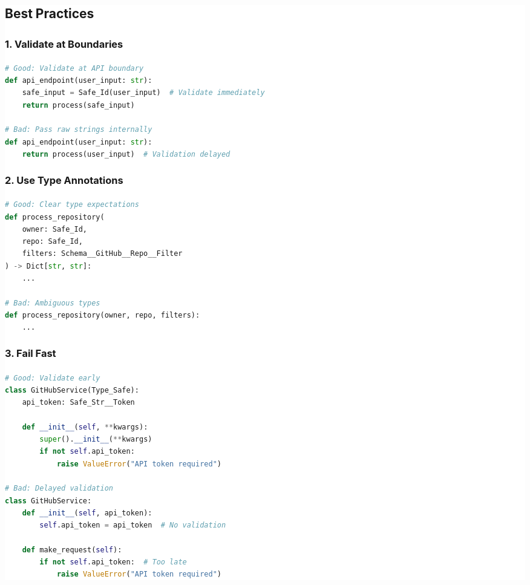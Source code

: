 
## Best Practices

### 1. Validate at Boundaries

```python
# Good: Validate at API boundary
def api_endpoint(user_input: str):
    safe_input = Safe_Id(user_input)  # Validate immediately
    return process(safe_input)

# Bad: Pass raw strings internally
def api_endpoint(user_input: str):
    return process(user_input)  # Validation delayed
```

### 2. Use Type Annotations

```python
# Good: Clear type expectations
def process_repository(
    owner: Safe_Id,
    repo: Safe_Id,
    filters: Schema__GitHub__Repo__Filter
) -> Dict[str, str]:
    ...

# Bad: Ambiguous types
def process_repository(owner, repo, filters):
    ...
```

### 3. Fail Fast

```python
# Good: Validate early
class GitHubService(Type_Safe):
    api_token: Safe_Str__Token
    
    def __init__(self, **kwargs):
        super().__init__(**kwargs)
        if not self.api_token:
            raise ValueError("API token required")

# Bad: Delayed validation
class GitHubService:
    def __init__(self, api_token):
        self.api_token = api_token  # No validation
    
    def make_request(self):
        if not self.api_token:  # Too late
            raise ValueError("API token required")
```
